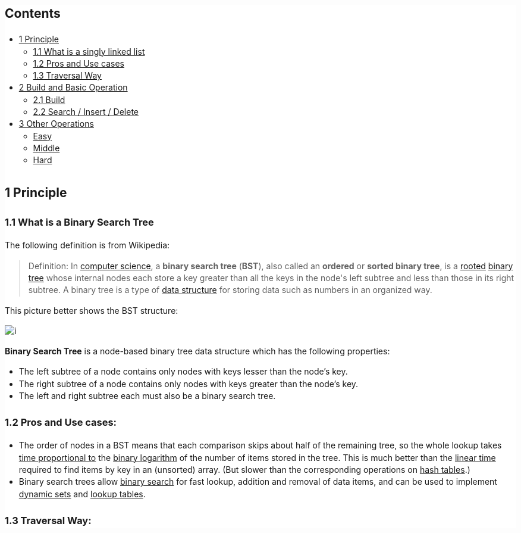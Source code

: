 ## Contents

  * [1 Principle](#1-principle)
    + [1.1 What is a singly linked list](#11-what-is-a-singly-linked-list)
    + [1.2 Pros and Use cases](#12-pros-and-use-cases-)
    + [1.3 Traversal Way](#13-traversal-way-)
  * [2 Build and Basic Operation](#2-build-and-basic-operation)
    + [2.1 Build](#21-build)
    + [2.2 Search / Insert / Delete](#22-search---insert---delete)
  * [3 Other Operations](#3-other-operations--traversal-way-)
	  + [Easy](#easy)
	  + [Middle](#middle)
	  + [Hard](#hard)

## 1 Principle

### 1.1 What is a Binary Search Tree

The following definition is from Wikipedia:

>Definition: In [computer science](https://en.wikipedia.org/wiki/Computer_science), a **binary search tree** (**BST**), also called an **ordered** or **sorted binary tree**, is a [rooted](https://en.wikipedia.org/wiki/Rooted_tree) [binary tree](https://en.wikipedia.org/wiki/Binary_tree) whose internal nodes each store a key greater than all the keys in the node's left subtree and less than those in its right subtree. A binary tree is a type of [data structure](https://en.wikipedia.org/wiki/Data_structure) for storing data such as numbers in an organized way.

This picture better shows the BST structure:

![i](https://media.geeksforgeeks.org/wp-content/uploads/BSTSearch.png)

**Binary Search Tree** is a node-based binary tree data structure which has the following properties:

- The left subtree of a node contains only nodes with keys lesser than the node’s key.
- The right subtree of a node contains only nodes with keys greater than the node’s key.
- The left and right subtree each must also be a binary search tree.

### 1.2 Pros and Use cases: 

- The order of nodes in a BST means that each comparison skips about half of the remaining tree, so the whole lookup takes [time proportional to](https://en.wikipedia.org/wiki/Time_complexity) the [binary logarithm](https://en.wikipedia.org/wiki/Binary_logarithm) of the number of items stored in the tree. This is much better than the [linear time](https://en.wikipedia.org/wiki/Linear_time) required to find items by key in an (unsorted) array. (But slower than the corresponding operations on [hash tables](https://en.wikipedia.org/wiki/Hash_table).)
- Binary search trees allow [binary search](https://en.wikipedia.org/wiki/Binary_search_algorithm) for fast lookup, addition and removal of data items, and can be used to implement [dynamic sets](https://en.wikipedia.org/wiki/Set_(abstract_data_type)) and [lookup tables](https://en.wikipedia.org/wiki/Lookup_table). 

### 1.3 Traversal Way:
